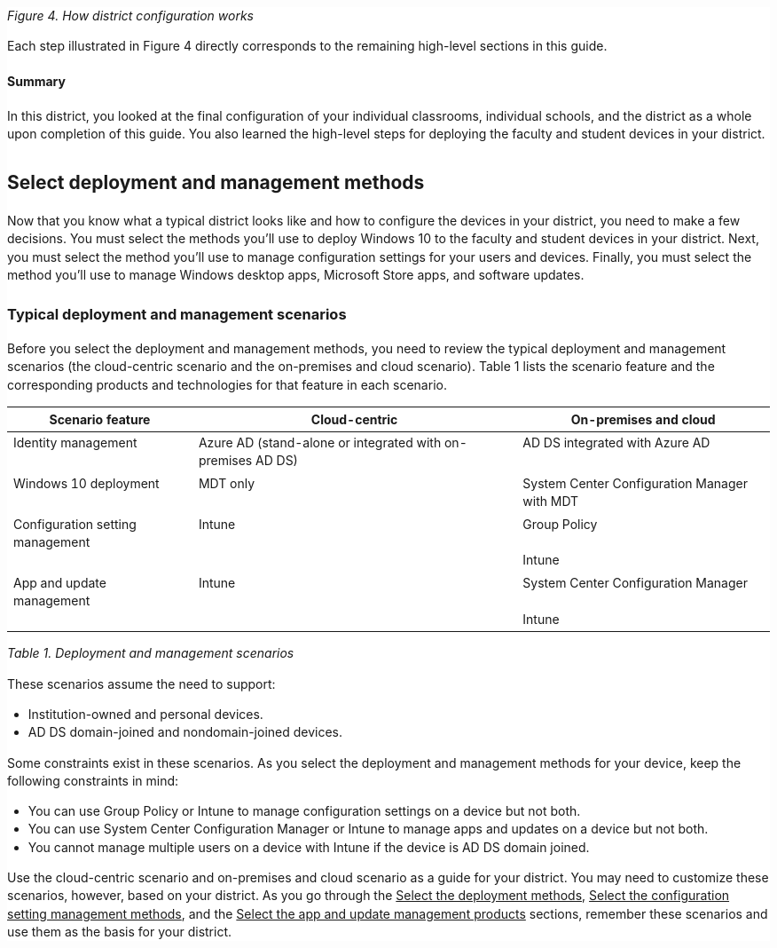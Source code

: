 *Figure 4. How district configuration works*

Each step illustrated in Figure 4 directly corresponds to the remaining high-level sections in this guide.

#### Summary

In this district, you looked at the final configuration of your individual classrooms, individual schools, and the district as a whole upon completion of this guide. You also learned the high-level steps for deploying the faculty and student devices in your district.

## Select deployment and management methods

Now that you know what a typical district looks like and how to configure the devices in your district, you need to make a few decisions. You must select the methods you’ll use to deploy Windows 10 to the faculty and student devices in your district. Next, you must select the method you’ll use to manage configuration settings for your users and devices. Finally, you must select the method you’ll use to manage Windows desktop apps, Microsoft Store apps, and software updates.

### Typical deployment and management scenarios

Before you select the deployment and management methods, you need to review the typical deployment and management scenarios (the cloud-centric scenario and the on-premises and cloud scenario). Table 1 lists the scenario feature and the corresponding products and technologies for that feature in each scenario.

|Scenario feature |Cloud-centric|On-premises and cloud|
|---|---|---|
|Identity management | Azure AD (stand-alone or integrated with on-premises AD DS)  |  AD DS integrated with Azure AD |
|Windows 10 deployment   | MDT only  |  System Center Configuration Manager with MDT |
|Configuration setting management  | Intune  |  Group Policy<br/><br/>Intune|
|App and update management |  Intune |System Center Configuration Manager<br/><br/>Intune|

*Table 1. Deployment and management scenarios*

These scenarios assume the need to support:

* Institution-owned and personal devices.
* AD DS domain-joined and nondomain-joined devices.

Some constraints exist in these scenarios. As you select the deployment and management methods for your device, keep the following constraints in mind:

* You can use Group Policy or Intune to manage configuration settings on a device but not both.
* You can use System Center Configuration Manager or Intune to manage apps and updates on a device but not both.
* You cannot manage multiple users on a device with Intune if the device is AD DS domain joined.

Use the cloud-centric scenario and on-premises and cloud scenario as a guide for your district. You may need to customize these scenarios, however, based on your district. As you go through the [Select the deployment methods](#select-the-deployment-methods), [Select the configuration setting management methods](#select-the-configuration-setting-management-methods), and the [Select the app and update management products](#select-the-app-and-update-management-products) sections, remember these scenarios and use them as the basis for your district.
